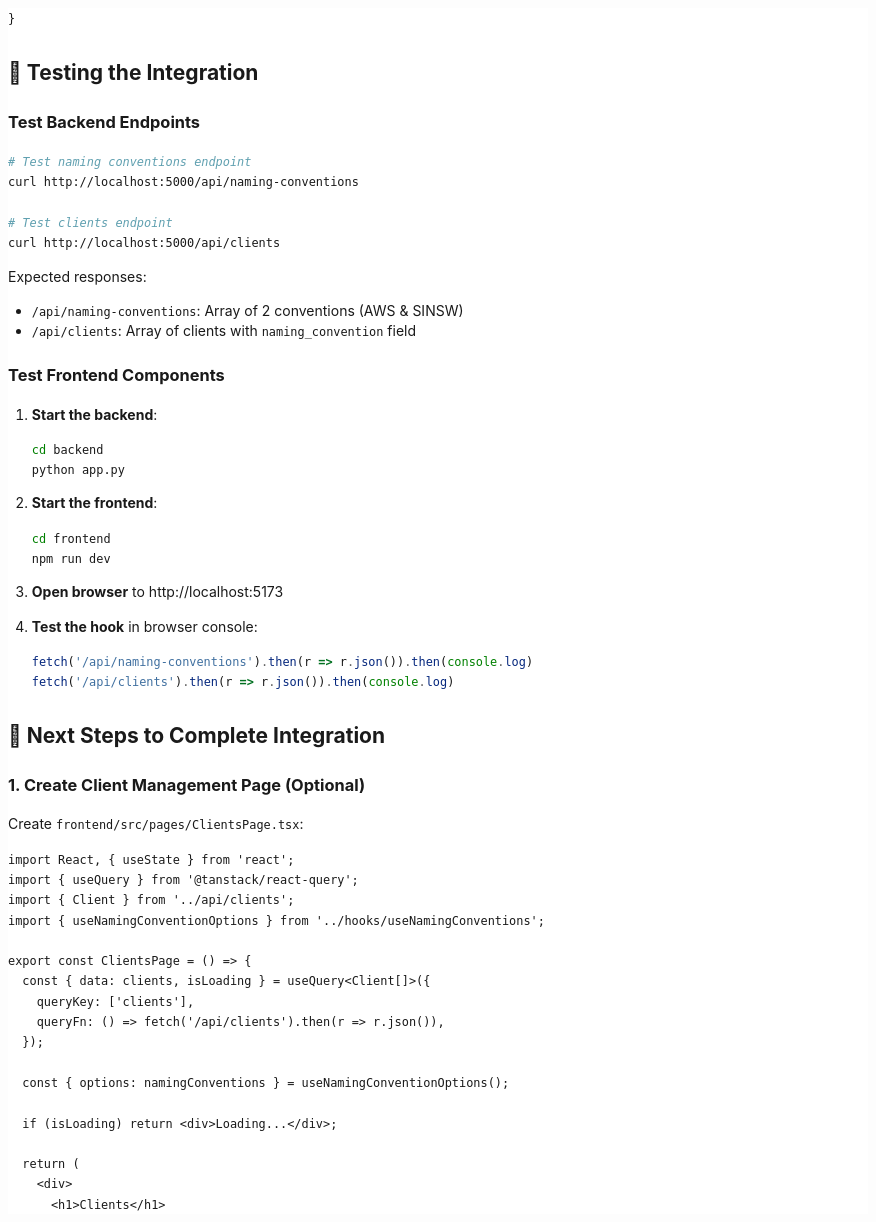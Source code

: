 ```tsx
}
```

## 🧪 Testing the Integration

### Test Backend Endpoints

```bash
# Test naming conventions endpoint
curl http://localhost:5000/api/naming-conventions

# Test clients endpoint
curl http://localhost:5000/api/clients
```

Expected responses:
- `/api/naming-conventions`: Array of 2 conventions (AWS & SINSW)
- `/api/clients`: Array of clients with `naming_convention` field

### Test Frontend Components

1. **Start the backend**:
   ```bash
   cd backend
   python app.py
   ```

2. **Start the frontend**:
   ```bash
   cd frontend
   npm run dev
   ```

3. **Open browser** to http://localhost:5173

4. **Test the hook** in browser console:
   ```javascript
   fetch('/api/naming-conventions').then(r => r.json()).then(console.log)
   fetch('/api/clients').then(r => r.json()).then(console.log)
   ```

## 📝 Next Steps to Complete Integration

### 1. Create Client Management Page (Optional)

Create `frontend/src/pages/ClientsPage.tsx`:

```tsx
import React, { useState } from 'react';
import { useQuery } from '@tanstack/react-query';
import { Client } from '../api/clients';
import { useNamingConventionOptions } from '../hooks/useNamingConventions';

export const ClientsPage = () => {
  const { data: clients, isLoading } = useQuery<Client[]>({
    queryKey: ['clients'],
    queryFn: () => fetch('/api/clients').then(r => r.json()),
  });
  
  const { options: namingConventions } = useNamingConventionOptions();
  
  if (isLoading) return <div>Loading...</div>;
  
  return (
    <div>
      <h1>Clients</h1>
```